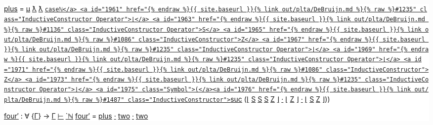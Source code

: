<a id="1941" href="{% endraw %}{{ site.baseurl }}{% link out/plta/DeBruijn.md %}{% raw %}#1909" class="Function">plus</a> <a id="1946" class="Symbol">=</a> <a id="1948" href="{% endraw %}{{ site.baseurl }}{% link out/plta/DeBruijn.md %}{% raw %}#1635" class="InductiveConstructor Operator">μ</a> <a id="1950" href="{% endraw %}{{ site.baseurl }}{% link out/plta/DeBruijn.md %}{% raw %}#1291" class="InductiveConstructor Operator">ƛ</a> <a id="1952" href="{% endraw %}{{ site.baseurl }}{% link out/plta/DeBruijn.md %}{% raw %}#1291" class="InductiveConstructor Operator">ƛ</a> <a id="1954" href="{% endraw %}{{ site.baseurl }}{% link out/plta/DeBruijn.md %}{% raw %}#1543" class="InductiveConstructor">`caseℕ</a> <a id="1961" href="{% endraw %}{{ site.baseurl }}{% link out/plta/DeBruijn.md %}{% raw %}#1235" class="InductiveConstructor Operator">⌊</a> <a id="1963" href="{% endraw %}{{ site.baseurl }}{% link out/plta/DeBruijn.md %}{% raw %}#1136" class="InductiveConstructor Operator">S</a> <a id="1965" href="{% endraw %}{{ site.baseurl }}{% link out/plta/DeBruijn.md %}{% raw %}#1086" class="InductiveConstructor">Z</a> <a id="1967" href="{% endraw %}{{ site.baseurl }}{% link out/plta/DeBruijn.md %}{% raw %}#1235" class="InductiveConstructor Operator">⌋</a> <a id="1969" href="{% endraw %}{{ site.baseurl }}{% link out/plta/DeBruijn.md %}{% raw %}#1235" class="InductiveConstructor Operator">⌊</a> <a id="1971" href="{% endraw %}{{ site.baseurl }}{% link out/plta/DeBruijn.md %}{% raw %}#1086" class="InductiveConstructor">Z</a> <a id="1973" href="{% endraw %}{{ site.baseurl }}{% link out/plta/DeBruijn.md %}{% raw %}#1235" class="InductiveConstructor Operator">⌋</a> <a id="1975" class="Symbol">(</a><a id="1976" href="{% endraw %}{{ site.baseurl }}{% link out/plta/DeBruijn.md %}{% raw %}#1487" class="InductiveConstructor">`suc</a> <a id="1981" class="Symbol">(</a><a id="1982" href="{% endraw %}{{ site.baseurl }}{% link out/plta/DeBruijn.md %}{% raw %}#1235" class="InductiveConstructor Operator">⌊</a> <a id="1984" href="{% endraw %}{{ site.baseurl }}{% link out/plta/DeBruijn.md %}{% raw %}#1136" class="InductiveConstructor Operator">S</a> <a id="1986" href="{% endraw %}{{ site.baseurl }}{% link out/plta/DeBruijn.md %}{% raw %}#1136" class="InductiveConstructor Operator">S</a> <a id="1988" href="{% endraw %}{{ site.baseurl }}{% link out/plta/DeBruijn.md %}{% raw %}#1136" class="InductiveConstructor Operator">S</a> <a id="1990" href="{% endraw %}{{ site.baseurl }}{% link out/plta/DeBruijn.md %}{% raw %}#1086" class="InductiveConstructor">Z</a> <a id="1992" href="{% endraw %}{{ site.baseurl }}{% link out/plta/DeBruijn.md %}{% raw %}#1235" class="InductiveConstructor Operator">⌋</a> <a id="1994" href="{% endraw %}{{ site.baseurl }}{% link out/plta/DeBruijn.md %}{% raw %}#1362" class="InductiveConstructor Operator">·</a> <a id="1996" href="{% endraw %}{{ site.baseurl }}{% link out/plta/DeBruijn.md %}{% raw %}#1235" class="InductiveConstructor Operator">⌊</a> <a id="1998" href="{% endraw %}{{ site.baseurl }}{% link out/plta/DeBruijn.md %}{% raw %}#1086" class="InductiveConstructor">Z</a> <a id="2000" href="{% endraw %}{{ site.baseurl }}{% link out/plta/DeBruijn.md %}{% raw %}#1235" class="InductiveConstructor Operator">⌋</a> <a id="2002" href="{% endraw %}{{ site.baseurl }}{% link out/plta/DeBruijn.md %}{% raw %}#1362" class="InductiveConstructor Operator">·</a> <a id="2004" href="{% endraw %}{{ site.baseurl }}{% link out/plta/DeBruijn.md %}{% raw %}#1235" class="InductiveConstructor Operator">⌊</a> <a id="2006" href="{% endraw %}{{ site.baseurl }}{% link out/plta/DeBruijn.md %}{% raw %}#1136" class="InductiveConstructor Operator">S</a> <a id="2008" href="{% endraw %}{{ site.baseurl }}{% link out/plta/DeBruijn.md %}{% raw %}#1086" class="InductiveConstructor">Z</a> <a id="2010" href="{% endraw %}{{ site.baseurl }}{% link out/plta/DeBruijn.md %}{% raw %}#1235" class="InductiveConstructor Operator">⌋</a><a id="2011" class="Symbol">))</a>

<a id="four′"></a><a id="2015" href="{% endraw %}{{ site.baseurl }}{% link out/plta/DeBruijn.md %}{% raw %}#2015" class="Function">four′</a> <a id="2021" class="Symbol">:</a> <a id="2023" class="Symbol">∀</a> <a id="2025" class="Symbol">{</a><a id="2026" href="{% endraw %}{{ site.baseurl }}{% link out/plta/DeBruijn.md %}{% raw %}#2026" class="Bound">Γ</a><a id="2027" class="Symbol">}</a> <a id="2029" class="Symbol">→</a> <a id="2031" href="{% endraw %}{{ site.baseurl }}{% link out/plta/DeBruijn.md %}{% raw %}#2026" class="Bound">Γ</a> <a id="2033" href="{% endraw %}{{ site.baseurl }}{% link out/plta/DeBruijn.md %}{% raw %}#1203" class="Datatype Operator">⊢</a> <a id="2035" href="{% endraw %}{{ site.baseurl }}{% link out/plta/DeBruijn.md %}{% raw %}#951" class="InductiveConstructor">`ℕ</a>
<a id="2038" href="{% endraw %}{{ site.baseurl }}{% link out/plta/DeBruijn.md %}{% raw %}#2015" class="Function">four′</a> <a id="2044" class="Symbol">=</a> <a id="2046" href="{% endraw %}{{ site.baseurl }}{% link out/plta/DeBruijn.md %}{% raw %}#1909" class="Function">plus</a> <a id="2051" href="{% endraw %}{{ site.baseurl }}{% link out/plta/DeBruijn.md %}{% raw %}#1362" class="InductiveConstructor Operator">·</a> <a id="2053" href="{% endraw %}{{ site.baseurl }}{% link out/plta/DeBruijn.md %}{% raw %}#1801" class="Function">two</a> <a id="2057" href="{% endraw %}{{ site.baseurl }}{% link out/plta/DeBruijn.md %}{% raw %}#1362" class="InductiveConstructor Operator">·</a> <a id="2059" href="{% endraw %}{{ site.baseurl }}{% link out/plta/DeBruijn.md %}{% raw %}#1801" class="Function">two</a>
